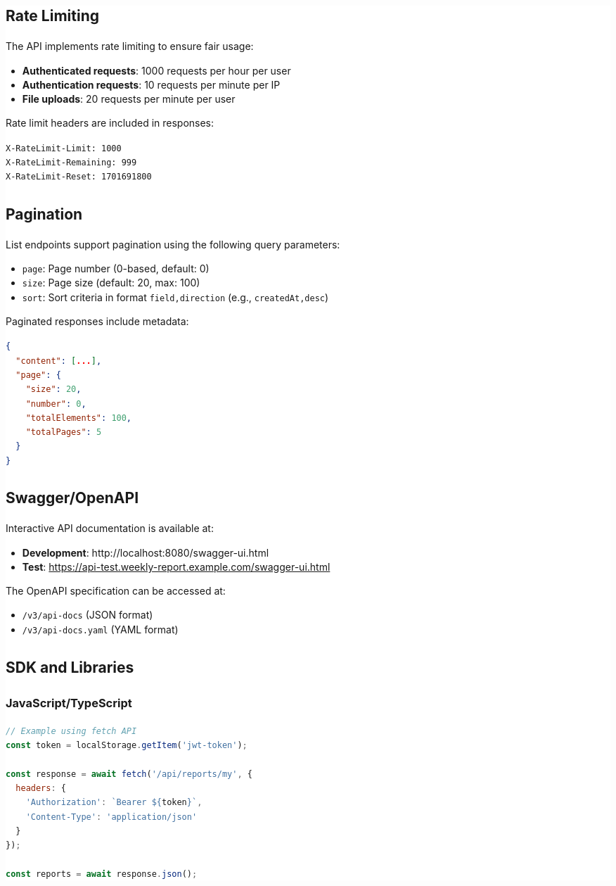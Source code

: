 ## Rate Limiting

The API implements rate limiting to ensure fair usage:

- **Authenticated requests**: 1000 requests per hour per user
- **Authentication requests**: 10 requests per minute per IP
- **File uploads**: 20 requests per minute per user

Rate limit headers are included in responses:
```http
X-RateLimit-Limit: 1000
X-RateLimit-Remaining: 999
X-RateLimit-Reset: 1701691800
```

## Pagination

List endpoints support pagination using the following query parameters:

- `page`: Page number (0-based, default: 0)
- `size`: Page size (default: 20, max: 100)
- `sort`: Sort criteria in format `field,direction` (e.g., `createdAt,desc`)

Paginated responses include metadata:
```json
{
  "content": [...],
  "page": {
    "size": 20,
    "number": 0,
    "totalElements": 100,
    "totalPages": 5
  }
}
```

## Swagger/OpenAPI

Interactive API documentation is available at:
- **Development**: http://localhost:8080/swagger-ui.html
- **Test**: https://api-test.weekly-report.example.com/swagger-ui.html

The OpenAPI specification can be accessed at:
- `/v3/api-docs` (JSON format)
- `/v3/api-docs.yaml` (YAML format)

## SDK and Libraries

### JavaScript/TypeScript
```javascript
// Example using fetch API
const token = localStorage.getItem('jwt-token');

const response = await fetch('/api/reports/my', {
  headers: {
    'Authorization': `Bearer ${token}`,
    'Content-Type': 'application/json'
  }
});

const reports = await response.json();
```
